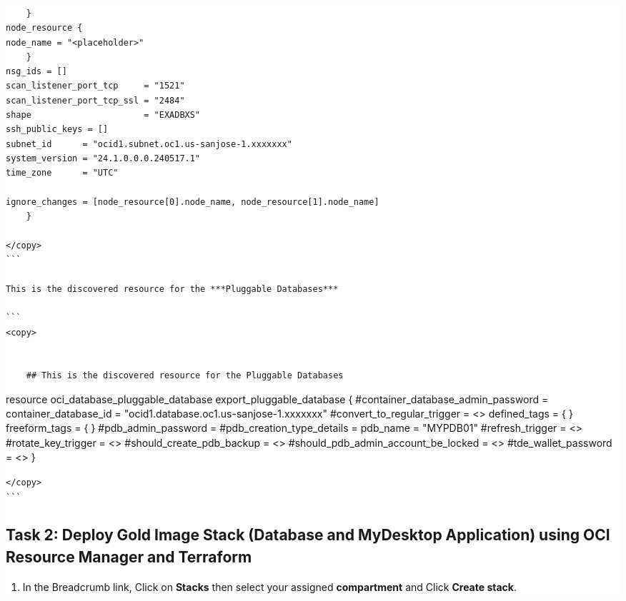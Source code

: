         }
    node_resource {
    node_name = "<placeholder>" 
        }
    nsg_ids = []
    scan_listener_port_tcp     = "1521"
    scan_listener_port_tcp_ssl = "2484"
    shape                      = "EXADBXS"
    ssh_public_keys = []
    subnet_id      = "ocid1.subnet.oc1.us-sanjose-1.xxxxxxx"
    system_version = "24.1.0.0.0.240517.1"
    time_zone      = "UTC"
        
    ignore_changes = [node_resource[0].node_name, node_resource[1].node_name]
        }
    
    </copy>
    ```

    This is the discovered resource for the ***Pluggable Databases***

    ```
    <copy>


        ## This is the discovered resource for the Pluggable Databases

  resource oci_database_pluggable_database export_pluggable_database {
  #container_database_admin_password = 
  container_database_id = "ocid1.database.oc1.us-sanjose-1.xxxxxxx"
  #convert_to_regular_trigger = <<Optional value not found in discovery>>
  defined_tags = {
  }
  freeform_tags = {
  }
  #pdb_admin_password = 
  #pdb_creation_type_details = 
  pdb_name = "MYPDB01"
  #refresh_trigger = <<Optional value>>
  #rotate_key_trigger = <<Optional value>>
  #should_create_pdb_backup = <<Optional value>>
  #should_pdb_admin_account_be_locked = <<Optional value>>
  #tde_wallet_password = <<Optional value not found in discovery>>
}

    </copy>
    ```

## Task 2: Deploy Gold Image Stack (Database and MyDesktop Application) using OCI Resource Manager and Terraform

1. In the Breadcrumb link, Click on **Stacks** then select your assigned **compartment** and Click **Create stack**.
